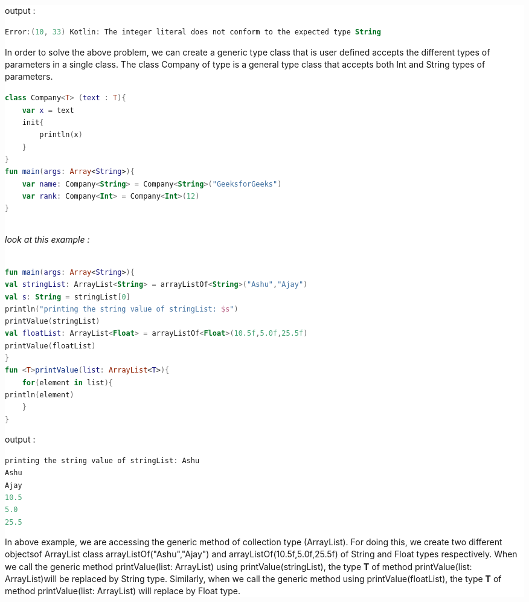 output :

```kt
Error:(10, 33) Kotlin: The integer literal does not conform to the expected type String
```

In order to solve the above problem, we can create a generic type class that is user defined accepts the different types of parameters in a single class. The class Company of type is a general type class that accepts both Int and String types of parameters.

```kt
class Company<T> (text : T){
    var x = text
    init{
        println(x)
    }
}
fun main(args: Array<String>){
    var name: Company<String> = Company<String>("GeeksforGeeks")
    var rank: Company<Int> = Company<Int>(12)
}
```

###### 

###### look at this example :

```kt
fun main(args: Array<String>){  
val stringList: ArrayList<String> = arrayListOf<String>("Ashu","Ajay")  
val s: String = stringList[0]  
println("printing the string value of stringList: $s")  
printValue(stringList)  
val floatList: ArrayList<Float> = arrayListOf<Float>(10.5f,5.0f,25.5f)  
printValue(floatList)     
}  
fun <T>printValue(list: ArrayList<T>){  
    for(element in list){  
println(element)  
    }  
}  
```

output :

```kt
printing the string value of stringList: Ashu
Ashu
Ajay
10.5
5.0
25.5
```

In above example, we are accessing the generic method of collection type (ArrayList). For doing this, we create two different objectsof ArrayList class arrayListOf<String>("Ashu","Ajay") and arrayListOf<Float>(10.5f,5.0f,25.5f) of String and Float types respectively. When we call the generic method <T>printValue(list: ArrayList<T>) using printValue(stringList), the type **T** of method <T>printValue(list: ArrayList<T>)will be replaced by String type. Similarly, when we call the generic method using printValue(floatList), the type **T** of method <T>printValue(list: ArrayList<T>) will replace by Float type.
